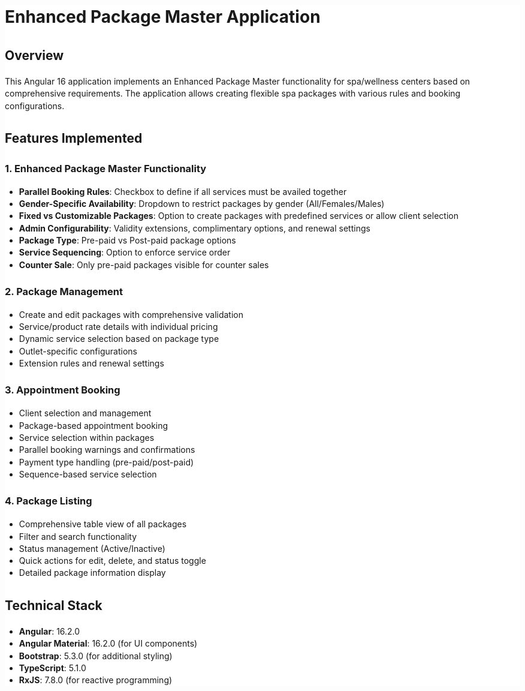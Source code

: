 # Enhanced Package Master Application

## Overview
This Angular 16 application implements an Enhanced Package Master functionality for spa/wellness centers based on comprehensive requirements. The application allows creating flexible spa packages with various rules and booking configurations.

## Features Implemented

### 1. Enhanced Package Master Functionality
- **Parallel Booking Rules**: Checkbox to define if all services must be availed together
- **Gender-Specific Availability**: Dropdown to restrict packages by gender (All/Females/Males)
- **Fixed vs Customizable Packages**: Option to create packages with predefined services or allow client selection
- **Admin Configurability**: Validity extensions, complimentary options, and renewal settings
- **Package Type**: Pre-paid vs Post-paid package options
- **Service Sequencing**: Option to enforce service order
- **Counter Sale**: Only pre-paid packages visible for counter sales

### 2. Package Management
- Create and edit packages with comprehensive validation
- Service/product rate details with individual pricing
- Dynamic service selection based on package type
- Outlet-specific configurations
- Extension rules and renewal settings

### 3. Appointment Booking
- Client selection and management
- Package-based appointment booking
- Service selection within packages
- Parallel booking warnings and confirmations
- Payment type handling (pre-paid/post-paid)
- Sequence-based service selection

### 4. Package Listing
- Comprehensive table view of all packages
- Filter and search functionality
- Status management (Active/Inactive)
- Quick actions for edit, delete, and status toggle
- Detailed package information display

## Technical Stack

- **Angular**: 16.2.0
- **Angular Material**: 16.2.0 (for UI components)
- **Bootstrap**: 5.3.0 (for additional styling)
- **TypeScript**: 5.1.0
- **RxJS**: 7.8.0 (for reactive programming)
